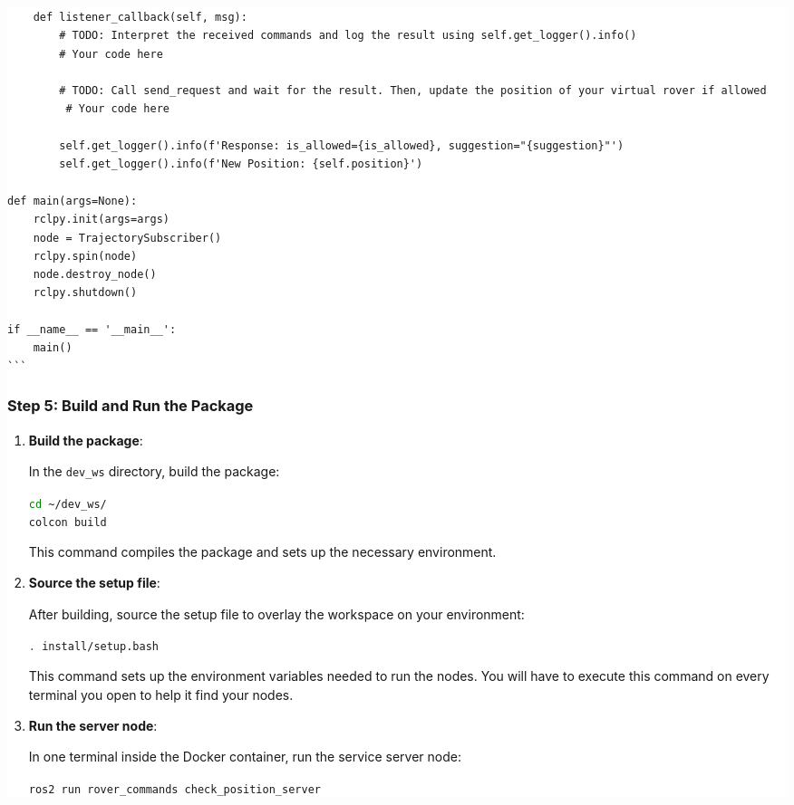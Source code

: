         def listener_callback(self, msg):
            # TODO: Interpret the received commands and log the result using self.get_logger().info()
            # Your code here

            # TODO: Call send_request and wait for the result. Then, update the position of your virtual rover if allowed
             # Your code here

            self.get_logger().info(f'Response: is_allowed={is_allowed}, suggestion="{suggestion}"')
            self.get_logger().info(f'New Position: {self.position}')

    def main(args=None):
        rclpy.init(args=args)
        node = TrajectorySubscriber()
        rclpy.spin(node)
        node.destroy_node()
        rclpy.shutdown()

    if __name__ == '__main__':
        main()
    ```

### Step 5: Build and Run the Package

1. **Build the package**:

   In the `dev_ws` directory, build the package:

   ```sh
   cd ~/dev_ws/
   colcon build
   ```

   This command compiles the package and sets up the necessary environment.

2. **Source the setup file**:

   After building, source the setup file to overlay the workspace on your environment:

   ```sh
   . install/setup.bash
   ```

   This command sets up the environment variables needed to run the nodes. You will have to execute this command on every terminal you open to help it find your nodes.

3. **Run the server node**:

   In one terminal inside the Docker container, run the service server node:

   ```sh
   ros2 run rover_commands check_position_server
   ```
